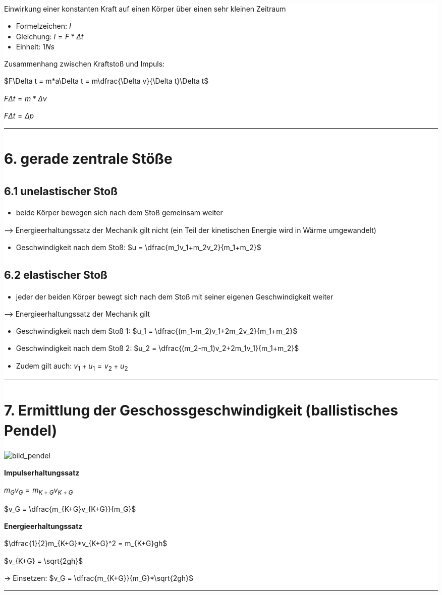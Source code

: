 Einwirkung einer konstanten Kraft auf einen Körper über einen sehr kleinen Zeitraum

- Formelzeichen: $I$
- Gleichung: $I = F*\Delta t$
- Einheit: $1 Ns$

Zusammenhang zwischen Kraftstoß und Impuls:

$F\Delta t = m*a\Delta t = m\dfrac{\Delta v}{\Delta t}\Delta t$

$F\Delta t = m*\Delta v$

$F\Delta t = \Delta p$

---
# 6. gerade zentrale Stöße

## 6.1 unelastischer Stoß
- beide Körper bewegen sich nach dem Stoß gemeinsam weiter

--> Energieerhaltungssatz der Mechanik gilt nicht (ein Teil der kinetischen Energie wird in Wärme umgewandelt)

- Geschwindigkeit nach dem Stoß: $u = \dfrac{m_1v_1+m_2v_2}{m_1+m_2}$

## 6.2 elastischer Stoß
- jeder der beiden Körper bewegt sich nach dem Stoß mit seiner eigenen Geschwindigkeit weiter

--> Energieerhaltungssatz der Mechanik gilt

- Geschwindigkeit nach dem Stoß 1: $u_1 = \dfrac{(m_1-m_2)v_1+2m_2v_2}{m_1+m_2}$
- Geschwindigkeit nach dem Stoß 2: $u_2 = \dfrac{(m_2-m_1)v_2+2m_1v_1}{m_1+m_2}$

- Zudem gilt auch: $v_1+u_1 = v_2+u_2$

---
# 7. Ermittlung der Geschossgeschwindigkeit (ballistisches Pendel)

![bild_pendel](https://adrian.mvbuddies.de/bilder/physik11/mechanik/ball_pendel.jpg)

**Impulserhaltungssatz**

$m_Gv_G = m_{K+G}v_{K+G}$

$v_G = \dfrac{m_{K+G}v_{K+G}}{m_G}$

**Energieerhaltungssatz**

$\dfrac{1}{2}m_{K+G}*v_{K+G}^2 = m_{K+G}gh$

$v_{K+G} = \sqrt{2gh}$

-> Einsetzen: $v_G = \dfrac{m_{K+G}}{m_G}*\sqrt{2gh}$

---